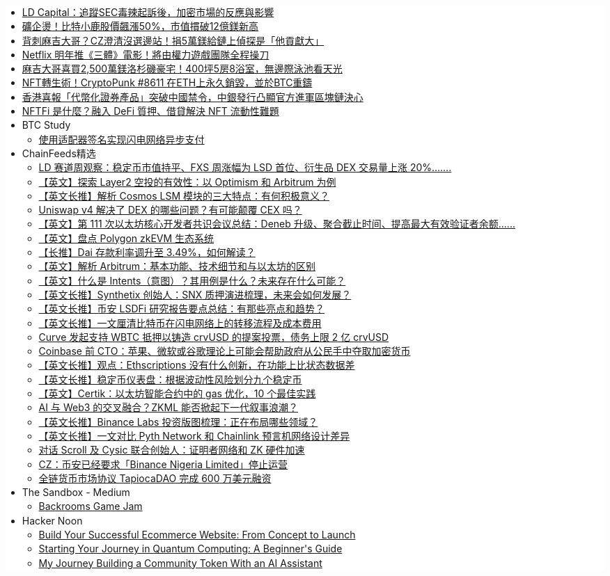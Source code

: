   - [LD Capital：追蹤SEC毒辣起訴後，加密市場的反應與影響](https://www.blocktempo.com/ld-capital-the-reaction-and-impact-of-the-crypto-market-in-the-face-of-the-sec-crackdown/)
  - [礦企燙！比特小鹿股價飆漲50%，市值摜破12億鎂新高](https://www.blocktempo.com/bitdeer-stock-price-raise-50-percent/)
  - [背刺麻吉大哥？CZ澄清沒選邊站！捐5萬鎂給鏈上偵探是「他貢獻大」](https://www.blocktempo.com/cz-not-taking-sides-just-supporting-guy-who-did-a-lot-of-work-for-the-industry/)
  - [Netflix 明年推《三體》電影！將由權力遊戲團隊全程操刀](https://www.blocktempo.com/three-body-problem-coming-to-netflix-metaverse/)
  - [麻吉大哥喜買2,500萬鎂洛杉磯豪宅！400坪5房8浴室，無邊際泳池看天光](https://www.blocktempo.com/machibigbrother-bought-mansion-in-los-angeles/)
  - [NFT轉生術！CryptoPunk #8611 在ETH上永久銷毀，並於BTC重鑄](https://www.blocktempo.com/95k-cryptopunk-nft-burned-by-bitcoin-bandits-revived-as-ordinals-inscription/)
  - [香港喜報「代幣化證券產品」突破中國禁令，中銀發行凸顯官方進軍區塊鏈決心](https://www.blocktempo.com/blockchain-based-securities-are-emerging-in-hong-kong/)
  - [NFTFi 是什麼？融入 DeFi 質押、借貸解決 NFT 流動性難題](https://www.blocktempo.com/what-is-nftfi-what-can-it-do/)
- BTC Study
  - [使用适配器签名实现闪电网络异步支付](https://www.btcstudy.org/2023/06/19/async-payments-proof-of-payment-adaptor-signatures/)
- ChainFeeds精选
  - [LD 赛道周观察：稳定币市值持平、FXS 周涨幅为 LSD 首位、衍生品 DEX 交易量上涨 20%…….](https://ld-capital.medium.com/ld%E8%B5%9B%E9%81%93%E5%91%A8%E6%8A%A5-2023-06-19-1ddaf7cb966b)
  - [【英文】探索 Layer2 空投的有效性：以 Optimism 和 Arbitrum 为例](https://globalcoinresearch.com/2023/06/16/the-effectiveness-of-l2-airdrop/)
  - [【英文长推】解析 Cosmos LSM 模块的三大特点：有何积极意义？](https://twitter.com/73lV_/status/1670464814236180482)
  - [Uniswap v4 解决了 DEX 的哪些问题？有可能颠覆 CEX 吗？](https://sleepintherain.substack.com/p/uniswap-v4flip-cex)
  - [【英文】第 111 次以太坊核心开发者共识会议总结：Deneb 升级、聚合截止时间、提高最大有效验证者余额......](https://www.galaxy.com/research/insights/ethereum-all-core-developers-consensus-call-111/)
  - [【英文】盘点 Polygon zkEVM 生态系统](https://medium.com/fourpillars/polygon-zkevm-ecosystem-slow-but-steady-60da6b8ee17c)
  - [【长推】Dai 存款利率调升至 3.49%，如何解读？](https://twitter.com/JinzeJiang0x0/status/1670630190731370498)
  - [【英文】解析 Arbitrum：基本功能、技术细节和与以太坊的区别](https://officercia.mirror.xyz/d798TVQyA1ALq3qr1R9vvujdF7x-erXxK2wQWwbgRKY)
  - [【英文】什么是 Intents（意图）？其用例是什么？未来存在什么可能？](https://www.propellerheads.xyz/blog/intents-and-where-to-find-them)
  - [【英文长推】Synthetix 创始人：SNX 质押演进梳理，未来会如何发展？](https://mirror.xyz/kain.eth/jk53bTSiGyMpp0DQt9kZsYmtCyPZeru6AGgHibP5z_4)
  - [【英文长推】币安 LSDFi 研究报告要点总结：有那些亮点和趋势？](https://twitter.com/Moomsxxx/status/1670446076682289153)
  - [【英文长推】一文厘清比特币在闪电网络上的转移流程及成本费用](https://twitter.com/LN_Capital/status/1670343107521437703)
  - [Curve 发起支持 WBTC 抵押以铸造 crvUSD 的提案投票，债务上限 2 亿 crvUSD](https://gov.curve.fi/t/add-wbtc-market-to-crvusd/9334)
  - [Coinbase 前 CTO：苹果、微软或谷歌理论上可能会帮助政府从公民手中夺取加密货币](https://dailyhodl.com/2023/06/18/balaji-srinivasan-warns-apple-microsoft-or-google-could-help-government-seize-crypto-from-citizens/)
  - [【英文长推】观点：Ethscriptions 没有什么创新，在功能上比状态数据差](https://twitter.com/chainleftist/status/1670071097025241088)
  - [【英文长推】稳定币仪表盘：根据波动性风险划分九个稳定币](https://twitter.com/leshka_eth/status/1670423413180227585)
  - [【英文】Certik：以太坊智能合约中的 gas 优化，10 个最佳实践](https://certik.medium.com/gas-optimization-in-ethereum-smart-contracts-10-best-practices-cbd57548bdf0)
  - [AI 与 Web3 的交叉融合？ZKML 能否掀起下一代叙事浪潮？](https://twitter.com/EchoWangeth/status/1670306838527504385)
  - [【英文长推】Binance Labs 投资版图梳理：正在布局哪些领域？](https://twitter.com/belizardd/status/1670461553676791809)
  - [【英文长推】一文对比 Pyth Network 和 Chainlink 预言机网络设计差异](https://twitter.com/SuDoResearch/status/1668210659253964806)
  - [对话 Scroll 及 Cysic 联合创始人：证明者网络和 ZK 硬件加速](https://mp.weixin.qq.com/s/qyedR8JBUphA7fC1XojoWg)
  - [CZ：币安已经要求「Binance Nigeria Limited」停止运营](https://twitter.com/cz_binance/status/1670369403223900160)
  - [全链货币市场协议 TapiocaDAO 完成 600 万美元融资](https://twitter.com/tapioca_dao/status/1669812616024272902)
- The Sandbox - Medium
  - [Backrooms Game Jam](https://medium.com/sandbox-game/backrooms-game-jam-a990767e6946?source=rss----df97fb047c1e---4)
- Hacker Noon
  - [Build Your Successful Ecommerce Website: From Concept to Launch](https://hackernoon.com/build-your-successful-ecommerce-website-from-concept-to-launch?source=rss)
  - [Starting Your Journey in Quantum Computing: A Beginner's Guide](https://hackernoon.com/starting-your-journey-in-quantum-computing-a-beginners-guide?source=rss)
  - [My Journey Building a Community Token With an AI Assistant](https://hackernoon.com/my-journey-building-a-community-token-with-an-ai-assistant?source=rss)